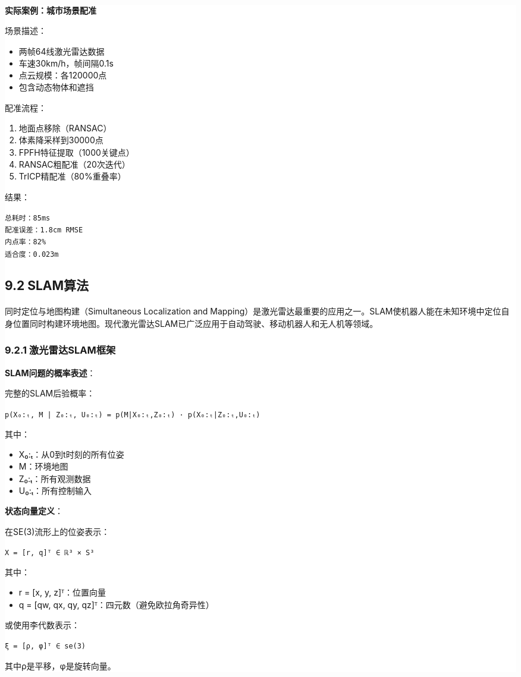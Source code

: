 **实际案例：城市场景配准**

场景描述：
- 两帧64线激光雷达数据
- 车速30km/h，帧间隔0.1s
- 点云规模：各120000点
- 包含动态物体和遮挡

配准流程：
1. 地面点移除（RANSAC）
2. 体素降采样到30000点
3. FPFH特征提取（1000关键点）
4. RANSAC粗配准（20次迭代）
5. TrICP精配准（80%重叠率）

结果：
```
总耗时：85ms
配准误差：1.8cm RMSE
内点率：82%
适合度：0.023m
```

## 9.2 SLAM算法

同时定位与地图构建（Simultaneous Localization and Mapping）是激光雷达最重要的应用之一。SLAM使机器人能在未知环境中定位自身位置同时构建环境地图。现代激光雷达SLAM已广泛应用于自动驾驶、移动机器人和无人机等领域。

### 9.2.1 激光雷达SLAM框架

**SLAM问题的概率表述**：

完整的SLAM后验概率：
```
p(X₀:ₜ, M | Z₀:ₜ, U₀:ₜ) = p(M|X₀:ₜ,Z₀:ₜ) · p(X₀:ₜ|Z₀:ₜ,U₀:ₜ)
```

其中：
- X₀:ₜ：从0到t时刻的所有位姿
- M：环境地图
- Z₀:ₜ：所有观测数据
- U₀:ₜ：所有控制输入

**状态向量定义**：

在SE(3)流形上的位姿表示：
```
X = [r, q]ᵀ ∈ ℝ³ × S³
```

其中：
- r = [x, y, z]ᵀ：位置向量
- q = [qw, qx, qy, qz]ᵀ：四元数（避免欧拉角奇异性）

或使用李代数表示：
```
ξ = [ρ, φ]ᵀ ∈ se(3)
```
其中ρ是平移，φ是旋转向量。
